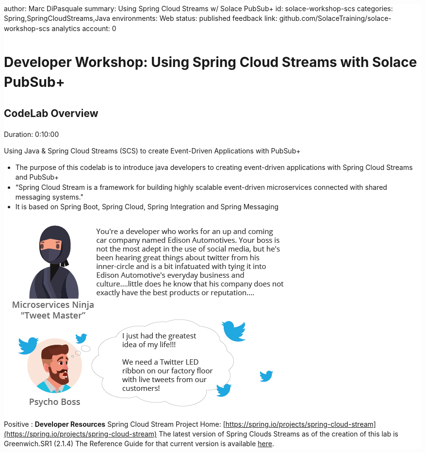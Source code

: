 author: Marc DiPasquale
summary: Using Spring Cloud Streams w/ Solace PubSub+
id: solace-workshop-scs
categories: Spring,SpringCloudStreams,Java
environments: Web
status: published
feedback link: github.com/SolaceTraining/solace-workshop-scs
analytics account: 0

# Developer Workshop: Using Spring Cloud Streams with Solace PubSub+

## CodeLab Overview
Duration: 0:10:00

Using Java & Spring Cloud Streams (SCS) to create Event-Driven Applications with PubSub+
* The purpose of this codelab is to introduce java developers to creating event-driven applications with Spring Cloud Streams and PubSub+
* “Spring Cloud Stream is a framework for building highly scalable event-driven microservices connected with shared messaging systems."
* It is based on Spring Boot, Spring Cloud, Spring Integration and Spring Messaging

![story_section1](images/story_section1.png)

Positive
: **Developer Resources** 
Spring Cloud Stream Project Home: [https://spring.io/projects/spring-cloud-stream](https://spring.io/projects/spring-cloud-stream) 
The latest version of Spring Clouds Streams as of the creation of this lab is Greenwich.SR1 (2.1.4)
The Reference Guide for that current version is available [here](https://docs.spring.io/spring-cloud-stream/docs/current/reference/htmlsingle).
